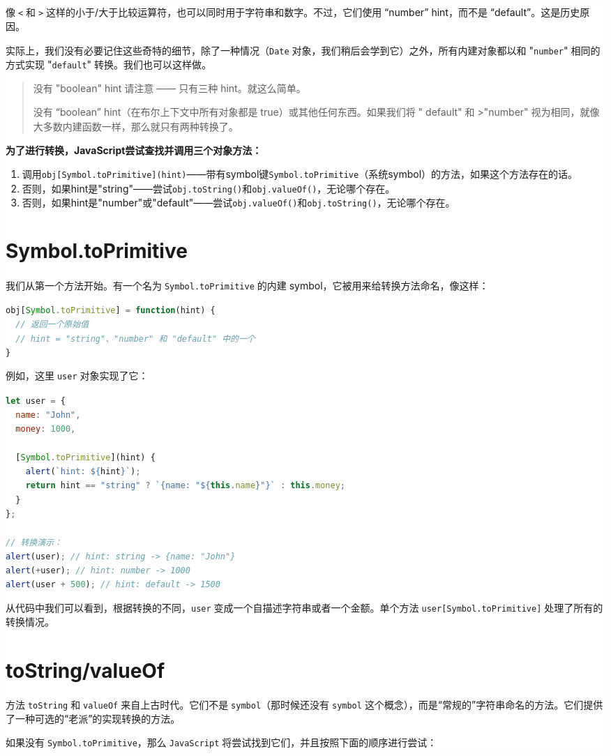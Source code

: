 像 `<` 和 `>` 这样的小于/大于比较运算符，也可以同时用于字符串和数字。不过，它们使用 “number” hint，而不是 “default”。这是历史原因。

实际上，我们没有必要记住这些奇特的细节，除了一种情况（`Date` 对象，我们稍后会学到它）之外，所有内建对象都以和 "`number`" 相同的方式实现 "`default`" 转换。我们也可以这样做。

> 没有 "boolean" hint
> 请注意 —— 只有三种 hint。就这么简单。
>
> 没有 “boolean” hint（在布尔上下文中所有对象都是 true）或其他任何东西。如果我们将 " default" 和 >"number" 视为相同，就像大多数内建函数一样，那么就只有两种转换了。

**为了进行转换，JavaScript尝试查找并调用三个对象方法：**

1. 调用`obj[Symbol.toPrimitive](hint)`——带有symbol键`Symbol.toPrimitive`（系统symbol）的方法，如果这个方法存在的话。
2. 否则，如果hint是"string"——尝试`obj.toString()`和`obj.valueOf()`，无论哪个存在。
3. 否则，如果hint是"number"或"default"——尝试`obj.valueOf()`和`obj.toString()`，无论哪个存在。

# Symbol.toPrimitive

我们从第一个方法开始。有一个名为 `Symbol.toPrimitive` 的内建 symbol，它被用来给转换方法命名，像这样：

```js
obj[Symbol.toPrimitive] = function(hint) {
  // 返回一个原始值
  // hint = "string"、"number" 和 "default" 中的一个
}
```

例如，这里 `user` 对象实现了它：

```js
let user = {
  name: "John",
  money: 1000,

  [Symbol.toPrimitive](hint) {
    alert(`hint: ${hint}`);
    return hint == "string" ? `{name: "${this.name}"}` : this.money;
  }
};

// 转换演示：
alert(user); // hint: string -> {name: "John"}
alert(+user); // hint: number -> 1000
alert(user + 500); // hint: default -> 1500
```

从代码中我们可以看到，根据转换的不同，`user` 变成一个自描述字符串或者一个金额。单个方法 `user[Symbol.toPrimitive]` 处理了所有的转换情况。

# toString/valueOf

方法 `toString` 和 `valueOf` 来自上古时代。它们不是 `symbol`（那时候还没有 `symbol` 这个概念），而是“常规的”字符串命名的方法。它们提供了一种可选的“老派”的实现转换的方法。

如果没有 `Symbol.toPrimitive`，那么 `JavaScript` 将尝试找到它们，并且按照下面的顺序进行尝试：
